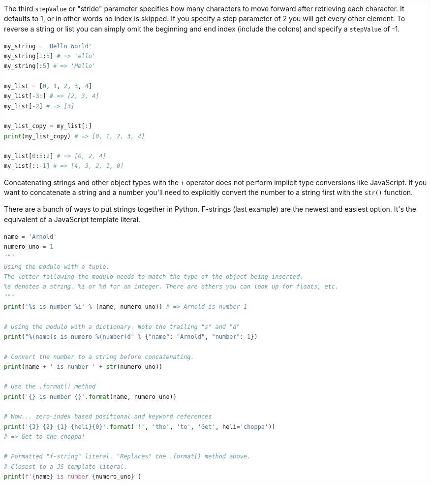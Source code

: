 The third `stepValue` or "stride" parameter specifies how many characters to move forward after retrieving each character. It defaults to 1, or in other words no index is skipped. If you specify a step parameter of 2 you will get every other element. To reverse a string or list you can simply omit the beginning and end index (include the colons) and specify a `stepValue` of -1.

```py
my_string = 'Hello World'
my_string[1:5] # => 'ello'
my_string[:5] # => 'Hello'

my_list = [0, 1, 2, 3, 4]
my_list[-3:] # => [2, 3, 4]
my_list[-2] # => [3]

my_list_copy = my_list[:]
print(my_list_copy) # => [0, 1, 2, 3, 4]

my_list[0:5:2] # => [0, 2, 4]
my_list[::-1] # => [4, 3, 2, 1, 0]
```

Concatenating strings and other object types with the `+` operator does not perform implicit type conversions like JavaScript. If you want to concatenate a string and a number you'll need to explicitly convert the number to a string first with the `str()` function.

There are a bunch of ways to put strings together in Python. F-strings (last example) are the newest and easiest option. It's the equivalent of a JavaScript template literal.

```py
name = 'Arnold'
numero_uno = 1
"""
Using the modulo with a tuple.
The letter following the modulo needs to match the type of the object being inserted.
%s denotes a string. %i or %d for an integer. There are others you can look up for floats, etc.
"""
print('%s is number %i' % (name, numero_uno)) # => Arnold is number 1

# Using the modulo with a dictionary. Note the trailing "s" and "d"
print("%(name)s is numero %(number)d" % {"name": "Arnold", "number": 1})

# Convert the number to a string before concatenating.
print(name + ' is number ' + str(numero_uno))

# Use the .format() method
print('{} is number {}'.format(name, numero_uno))

# Wow... zero-index based positional and keyword references
print('{3} {2} {1} {heli}{0}'.format('!', 'the', 'to', 'Get', heli='choppa'))
# => Get to the choppa!

# Formatted "f-string" literal. "Replaces" the .format() method above.
# Closest to a JS template literal.
print(f'{name} is number {numero_uno}')
```
